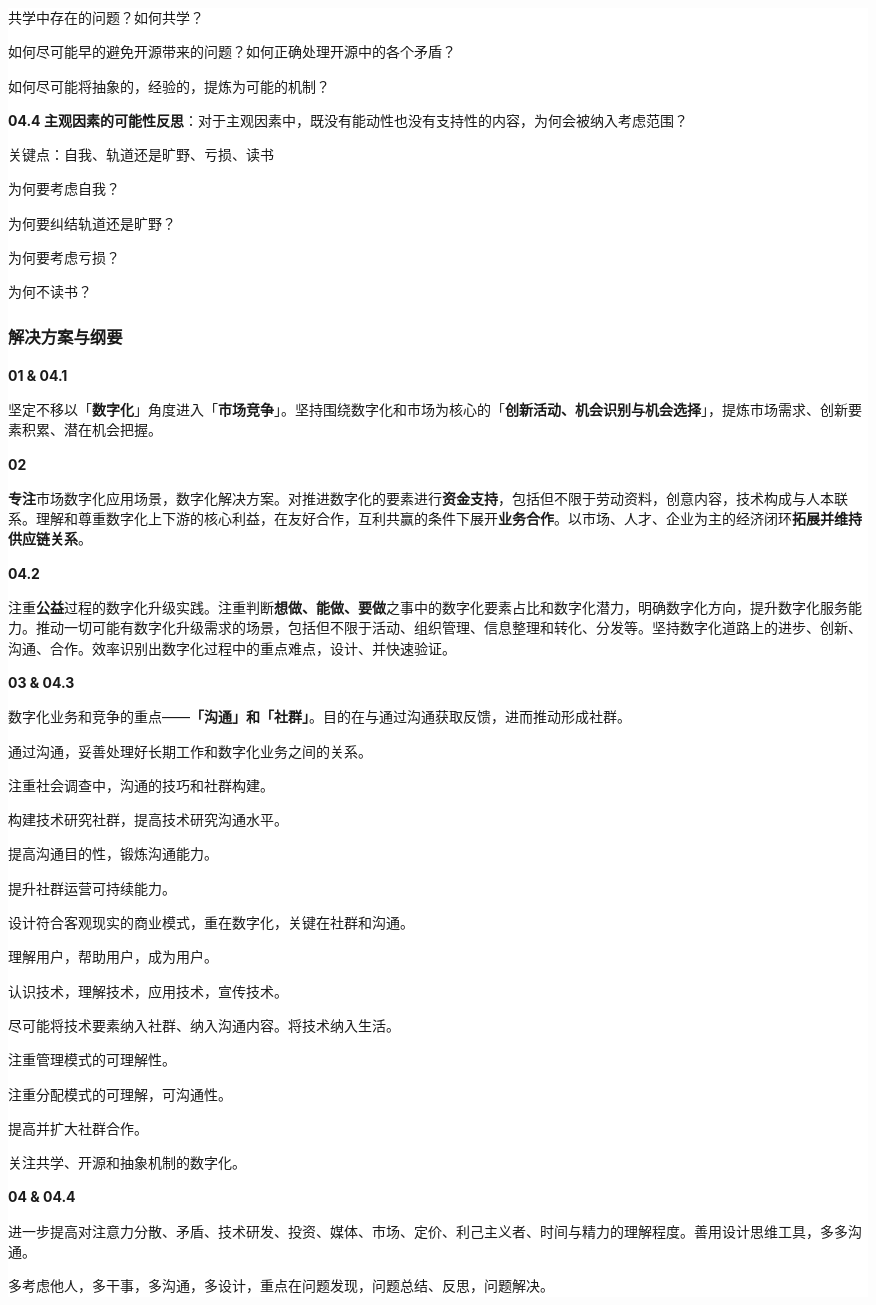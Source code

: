 共学中存在的问题？如何共学？

如何尽可能早的避免开源带来的问题？如何正确处理开源中的各个矛盾？

如何尽可能将抽象的，经验的，提炼为可能的机制？



**04.4 主观因素的可能性反思**：对于主观因素中，既没有能动性也没有支持性的内容，为何会被纳入考虑范围？

关键点：自我、轨道还是旷野、亏损、读书

为何要考虑自我？

为何要纠结轨道还是旷野？

为何要考虑亏损？

为何不读书？



### 解决方案与纲要

**01 & 04.1**

坚定不移以「**数字化**」角度进入「**市场竞争**」。坚持围绕数字化和市场为核心的「**创新活动、机会识别与机会选择**」，提炼市场需求、创新要素积累、潜在机会把握。



**02**

**专注**市场数字化应用场景，数字化解决方案。对推进数字化的要素进行**资金支持**，包括但不限于劳动资料，创意内容，技术构成与人本联系。理解和尊重数字化上下游的核心利益，在友好合作，互利共赢的条件下展开**业务合作**。以市场、人才、企业为主的经济闭环**拓展并维持供应链关系**。



**04.2**

注重**公益**过程的数字化升级实践。注重判断**想做、能做、要做**之事中的数字化要素占比和数字化潜力，明确数字化方向，提升数字化服务能力。推动一切可能有数字化升级需求的场景，包括但不限于活动、组织管理、信息整理和转化、分发等。坚持数字化道路上的进步、创新、沟通、合作。效率识别出数字化过程中的重点难点，设计、并快速验证。



**03 & 04.3**

数字化业务和竞争的重点——**「沟通」和「社群」**。目的在与通过沟通获取反馈，进而推动形成社群。

通过沟通，妥善处理好长期工作和数字化业务之间的关系。

注重社会调查中，沟通的技巧和社群构建。

构建技术研究社群，提高技术研究沟通水平。

提高沟通目的性，锻炼沟通能力。

提升社群运营可持续能力。

设计符合客观现实的商业模式，重在数字化，关键在社群和沟通。

理解用户，帮助用户，成为用户。

认识技术，理解技术，应用技术，宣传技术。

尽可能将技术要素纳入社群、纳入沟通内容。将技术纳入生活。

注重管理模式的可理解性。

注重分配模式的可理解，可沟通性。

提高并扩大社群合作。

关注共学、开源和抽象机制的数字化。



**04 & 04.4**

进一步提高对注意力分散、矛盾、技术研发、投资、媒体、市场、定价、利己主义者、时间与精力的理解程度。善用设计思维工具，多多沟通。

多考虑他人，多干事，多沟通，多设计，重点在问题发现，问题总结、反思，问题解决。
